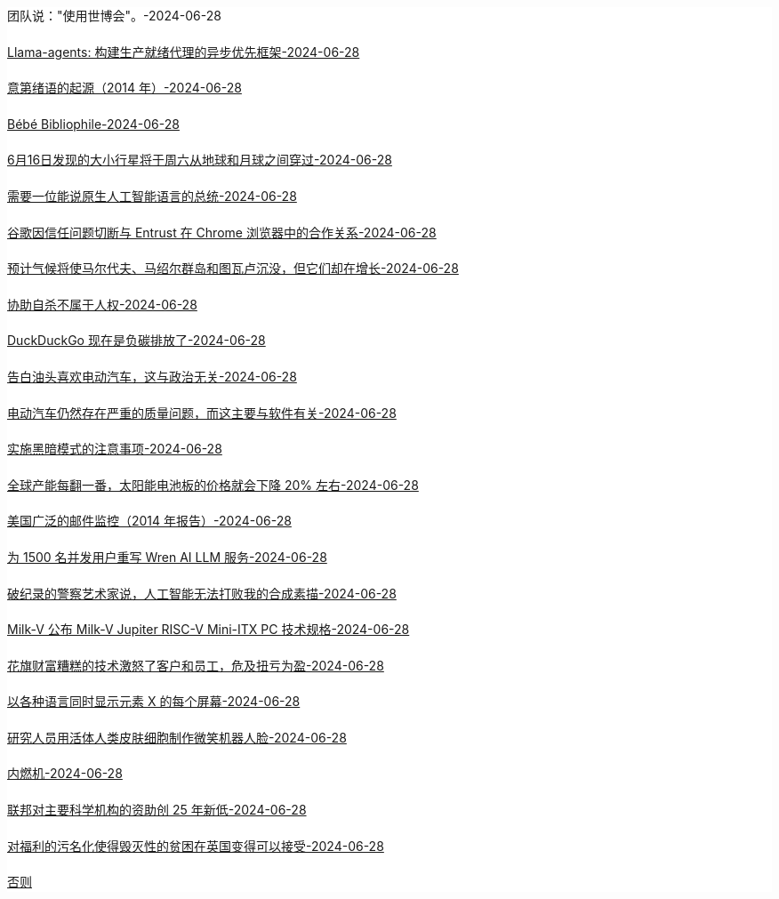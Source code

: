团队说："使用世博会"。-2024-06-28</a><br/><br/><a target=_blank rel=nofollow href="https://github.com/run-llama/llama-agents" >Llama-agents: 构建生产就绪代理的异步优先框架-2024-06-28</a><br/><br/><a target=_blank rel=nofollow href="https://www.tabletmag.com/sections/arts-letters/articles/yiddishland" >意第绪语的起源（2014 年）-2024-06-28</a><br/><br/><a target=_blank rel=nofollow href="https://www.ymeskhout.com/p/bebe-bibliophile" >Bébé Bibliophile-2024-06-28</a><br/><br/><a target=_blank rel=nofollow href="https://www.cbc.ca/news/science/asteroid-2024mk-1.7247336" >6月16日发现的大小行星将于周六从地球和月球之间穿过-2024-06-28</a><br/><br/><a target=_blank rel=nofollow href="https://garymarcus.substack.com/p/the-need-for-a-president-that-speaks" >需要一位能说原生人工智能语言的总统-2024-06-28</a><br/><br/><a target=_blank rel=nofollow href="https://www.theregister.com/2024/06/28/google_axes_entrust_over_six/" >谷歌因信任问题切断与 Entrust 在 Chrome 浏览器中的合作关系-2024-06-28</a><br/><br/><a target=_blank rel=nofollow href="https://thenationalpulse.com/2024/06/28/climate-change-was-expected-to-sink-these-islands-theyre-actually-growing/" >预计气候将使马尔代夫、马绍尔群岛和图瓦卢沉没，但它们却在增长-2024-06-28</a><br/><br/><a target=_blank rel=nofollow href="https://thecritic.co.uk/there-is-no-human-right-to-assisted-suicide/" >协助自杀不属于人权-2024-06-28</a><br/><br/><a target=_blank rel=nofollow href="https://spreadprivacy.com/duckduckgo-goes-carbon-negative/" >DuckDuckGo 现在是负碳排放了-2024-06-28</a><br/><br/><a target=_blank rel=nofollow href="https://twitter.com/jimfarley98/status/1806714831904325701" >告白油头喜欢电动汽车，这与政治无关-2024-06-28</a><br/><br/><a target=_blank rel=nofollow href="https://www.theverge.com/2024/6/28/24188027/ev-quality-software-probalems-electric-vehicles" >电动汽车仍然存在严重的质量问题，而这主要与软件有关-2024-06-28</a><br/><br/><a target=_blank rel=nofollow href="https://brandur.org/fragments/dark-mode-notes" >实施黑暗模式的注意事项-2024-06-28</a><br/><br/><a target=_blank rel=nofollow href="https://ourworldindata.org/data-insights/solar-panel-prices-have-fallen-by-around-20-every-time-global-capacity-doubled" >全球产能每翻一番，太阳能电池板的价格就会下降 20% 左右-2024-06-28</a><br/><br/><a target=_blank rel=nofollow href="https://www.nytimes.com/2014/10/28/us/us-secretly-monitoring-mail-of-thousands.html" >美国广泛的邮件监控（2014 年报告）-2024-06-28</a><br/><br/><a target=_blank rel=nofollow href="https://blog.getwren.ai/how-do-we-rewrite-wren-ai-llm-service-to-support-1500-concurrent-users-online-9ba5c121afc3" >为 1500 名并发用户重写 Wren AI LLM 服务-2024-06-28</a><br/><br/><a target=_blank rel=nofollow href="https://www.theguardian.com/world/2024/apr/17/ai-cant-beat-my-composite-sketches-says-record-breaking-forensic-artist" >破纪录的警察艺术家说，人工智能无法打败我的合成素描-2024-06-28</a><br/><br/><a target=_blank rel=nofollow href="https://linuxgizmos.com/milk-v-reveals-technical-specs-of-milk-v-jupiter-risc-v-mini-itx-pc/" >Milk-V 公布 Milk-V Jupiter RISC-V Mini-ITX PC 技术规格-2024-06-28</a><br/><br/><a target=_blank rel=nofollow href="https://www.businessinsider.com/citi-wealth-tech-problems-andy-sieg-2024-6" >花旗财富糟糕的技术激怒了客户和员工，危及扭亏为盈-2024-06-28</a><br/><br/><a target=_blank rel=nofollow href="https://element-hq.github.io/element-x-android/" >以各种语言同时显示元素 X 的每个屏幕-2024-06-28</a><br/><br/><a target=_blank rel=nofollow href="https://arstechnica.com/science/2024/06/researchers-craft-smiling-robot-face-from-living-human-skin-cells/" >研究人员用活体人类皮肤细胞制作微笑机器人脸-2024-06-28</a><br/><br/><a target=_blank rel=nofollow href="https://ciechanow.ski/internal-combustion-engine/" >内燃机-2024-06-28</a><br/><br/><a target=_blank rel=nofollow href="https://theconversation.com/federal-funding-for-major-science-agencies-is-at-a-25-year-low-232582" >联邦对主要科学机构的资助创 25 年新低-2024-06-28</a><br/><br/><a target=_blank rel=nofollow href="https://phys.org/news/2024-06-stigma-benefits-devastating-poverty-britain.html" >对福利的污名化使得毁灭性的贫困在英国变得可以接受-2024-06-28</a><br/><br/><a target=_blank rel=nofollow href="https://www.supremecourt.gov/opinions/23pdf/23-5572_l6hn.pdf" >否则